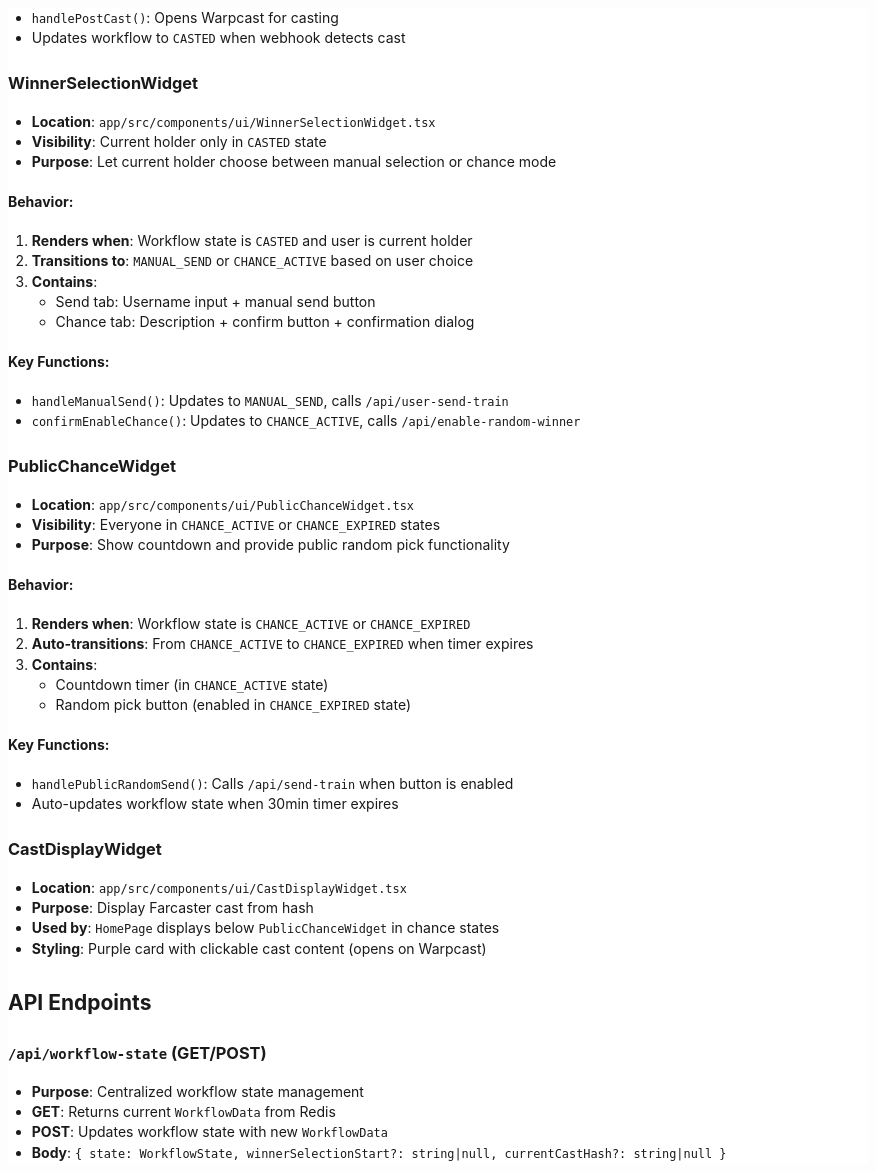 - `handlePostCast()`: Opens Warpcast for casting
- Updates workflow to `CASTED` when webhook detects cast

### WinnerSelectionWidget

- **Location**: `app/src/components/ui/WinnerSelectionWidget.tsx`
- **Visibility**: Current holder only in `CASTED` state
- **Purpose**: Let current holder choose between manual selection or chance mode

#### Behavior:

1. **Renders when**: Workflow state is `CASTED` and user is current holder
2. **Transitions to**: `MANUAL_SEND` or `CHANCE_ACTIVE` based on user choice
3. **Contains**:
   - Send tab: Username input + manual send button
   - Chance tab: Description + confirm button + confirmation dialog

#### Key Functions:

- `handleManualSend()`: Updates to `MANUAL_SEND`, calls `/api/user-send-train`
- `confirmEnableChance()`: Updates to `CHANCE_ACTIVE`, calls `/api/enable-random-winner`

### PublicChanceWidget

- **Location**: `app/src/components/ui/PublicChanceWidget.tsx`
- **Visibility**: Everyone in `CHANCE_ACTIVE` or `CHANCE_EXPIRED` states
- **Purpose**: Show countdown and provide public random pick functionality

#### Behavior:

1. **Renders when**: Workflow state is `CHANCE_ACTIVE` or `CHANCE_EXPIRED`
2. **Auto-transitions**: From `CHANCE_ACTIVE` to `CHANCE_EXPIRED` when timer expires
3. **Contains**:
   - Countdown timer (in `CHANCE_ACTIVE` state)
   - Random pick button (enabled in `CHANCE_EXPIRED` state)

#### Key Functions:

- `handlePublicRandomSend()`: Calls `/api/send-train` when button is enabled
- Auto-updates workflow state when 30min timer expires

### CastDisplayWidget

- **Location**: `app/src/components/ui/CastDisplayWidget.tsx`
- **Purpose**: Display Farcaster cast from hash
- **Used by**: `HomePage` displays below `PublicChanceWidget` in chance states
- **Styling**: Purple card with clickable cast content (opens on Warpcast)

## API Endpoints

### `/api/workflow-state` (GET/POST)

- **Purpose**: Centralized workflow state management
- **GET**: Returns current `WorkflowData` from Redis
- **POST**: Updates workflow state with new `WorkflowData`
- **Body**: `{ state: WorkflowState, winnerSelectionStart?: string|null, currentCastHash?: string|null }`
